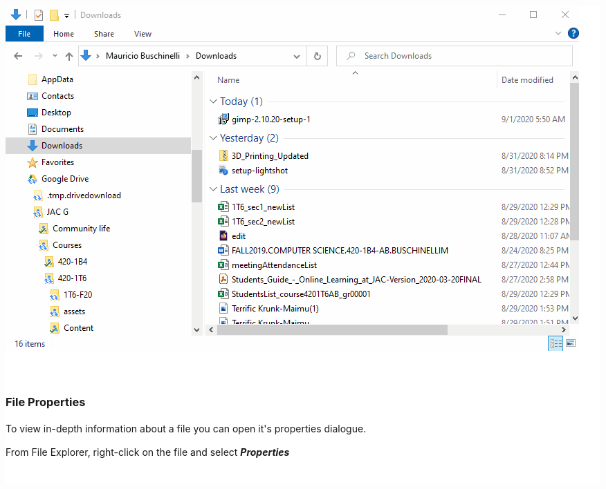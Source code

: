 ![Enabling Extensions gif](assets/enable_extensions.gif ':size=700')



<br>

### File Properties

To view in-depth information about a file you can open it's properties dialogue.

From File Explorer, right-click on the file and select ***Properties***

<br>
